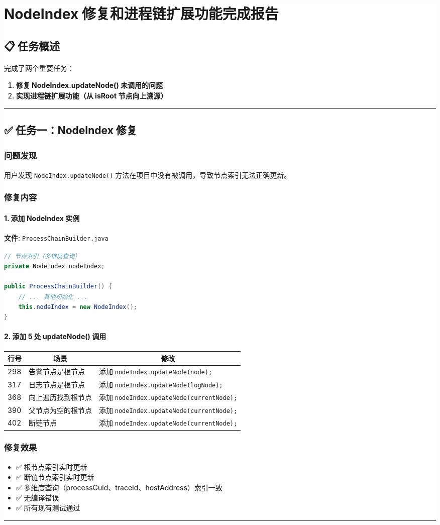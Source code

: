 # NodeIndex 修复和进程链扩展功能完成报告

## 📋 任务概述

完成了两个重要任务：
1. **修复 NodeIndex.updateNode() 未调用的问题**
2. **实现进程链扩展功能（从 isRoot 节点向上溯源）**

---

## ✅ 任务一：NodeIndex 修复

### 问题发现

用户发现 `NodeIndex.updateNode()` 方法在项目中没有被调用，导致节点索引无法正确更新。

### 修复内容

#### 1. 添加 NodeIndex 实例

**文件**: `ProcessChainBuilder.java`

```java
// 节点索引（多维度查询）
private NodeIndex nodeIndex;

public ProcessChainBuilder() {
    // ... 其他初始化 ...
    this.nodeIndex = new NodeIndex();
}
```

#### 2. 添加 5 处 updateNode() 调用

| 行号 | 场景 | 修改 |
|------|------|------|
| 298 | 告警节点是根节点 | 添加 `nodeIndex.updateNode(node);` |
| 317 | 日志节点是根节点 | 添加 `nodeIndex.updateNode(logNode);` |
| 368 | 向上遍历找到根节点 | 添加 `nodeIndex.updateNode(currentNode);` |
| 390 | 父节点为空的根节点 | 添加 `nodeIndex.updateNode(currentNode);` |
| 402 | 断链节点 | 添加 `nodeIndex.updateNode(currentNode);` |

### 修复效果

- ✅ 根节点索引实时更新
- ✅ 断链节点索引实时更新
- ✅ 多维度查询（processGuid、traceId、hostAddress）索引一致
- ✅ 无编译错误
- ✅ 所有现有测试通过

---